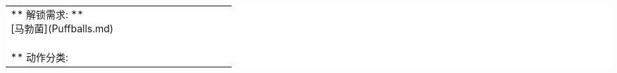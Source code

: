 <table class="table table-bordered" data-toggle="table"  data-show-header="false"><thead style="display:none"><tr ><th  style="width:50%;text-align:left;vertical-align:top;"  >title</th><th  style="width:50%;text-align:left;vertical-align:top;"  ></th></tr></thead><tr ><td  style="width:50%;text-align:left;vertical-align:top;"  >** 解锁需求: **<br>[马勃菌](Puffballs.md)<br><br>** 动作分类: